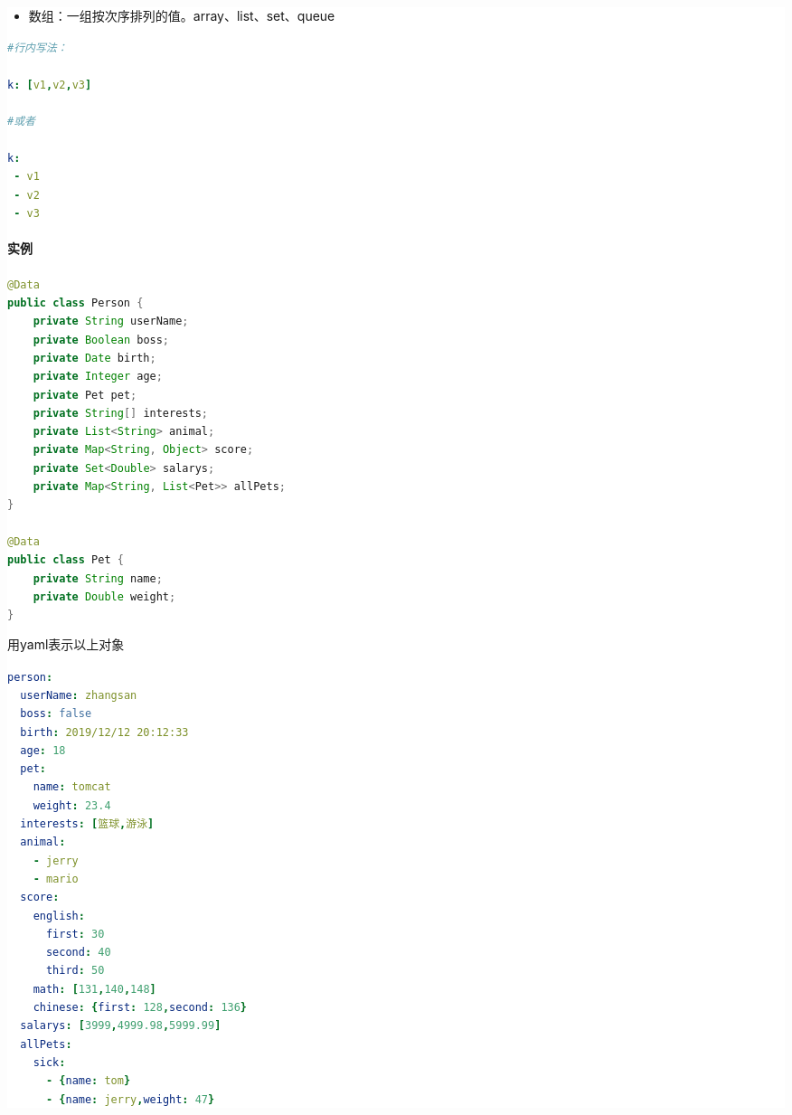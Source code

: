 - 数组：一组按次序排列的值。array、list、set、queue

```yaml
#行内写法：  

k: [v1,v2,v3]

#或者

k:
 - v1
 - v2
 - v3
```

#### 实例

```java
@Data
public class Person {
    private String userName;
    private Boolean boss;
    private Date birth;
    private Integer age;
    private Pet pet;
    private String[] interests;
    private List<String> animal;
    private Map<String, Object> score;
    private Set<Double> salarys;
    private Map<String, List<Pet>> allPets;
}

@Data
public class Pet {
    private String name;
    private Double weight;
}
```

用yaml表示以上对象

```yaml
person:
  userName: zhangsan
  boss: false
  birth: 2019/12/12 20:12:33
  age: 18
  pet: 
    name: tomcat
    weight: 23.4
  interests: [篮球,游泳]
  animal: 
    - jerry
    - mario
  score:
    english: 
      first: 30
      second: 40
      third: 50
    math: [131,140,148]
    chinese: {first: 128,second: 136}
  salarys: [3999,4999.98,5999.99]
  allPets:
    sick:
      - {name: tom}
      - {name: jerry,weight: 47}
```